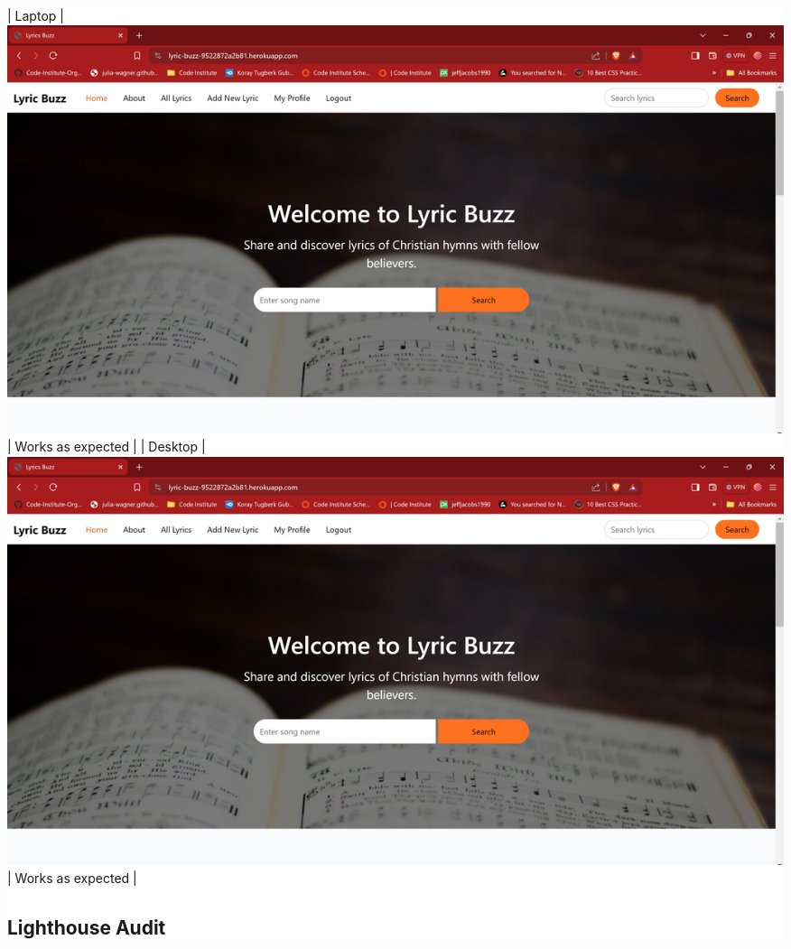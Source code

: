 | Laptop | ![screenshot](documentation/testing/responsive-laptop.jpg) | Works as expected |
| Desktop | ![screenshot](documentation/testing/responsive-desktop.jpg) | Works as expected |

## Lighthouse Audit
